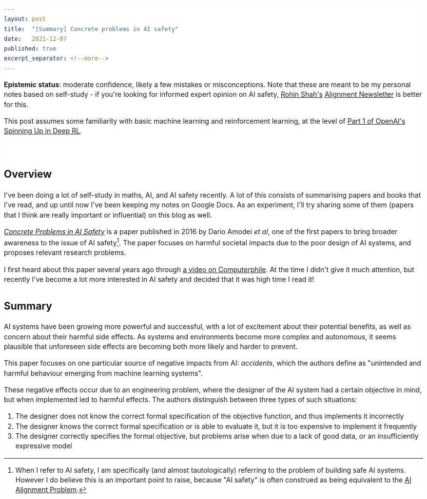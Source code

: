 ```yaml
---
layout: post
title:  "[Summary] Concrete problems in AI safety"
date:   2021-12-07
published: true
excerpt_separator: <!--more-->
---
```




**Epistemic status**: moderate confidence, likely a few mistakes or misconceptions. Note that these are meant to be my personal notes based on self-study - if you're looking for informed expert opinion on AI safety, [Rohin Shah's](https://rohinshah.com/) [Alignment Newsletter](https://rohinshah.com/alignment-newsletter/) is better for this.

This post assumes some familiarity with basic machine learning and reinforcement learning, at the level of [Part 1 of OpenAI's Spinning Up in Deep RL](https://spinningup.openai.com/en/latest/spinningup/rl_intro.html). 

<br />

## Overview
I've been doing a lot of self-study in maths, AI, and AI safety recently. A lot of this consists of summarising papers and books that I've read, and up until now I've been keeping my notes on Google Docs. As an experiment, I'll try sharing some of them (papers that I think are really important or influential) on this blog as well.

*[Concrete Problems in AI Safety](https://arxiv.org/pdf/1606.06565.pdf)* is a paper published in 2016 by Dario Amodei *et al*, one of the first papers to bring broader awareness to the issue of AI safety[^1]. The paper focuses on harmful societal impacts due to the poor design of AI systems, and proposes relevant research problems. 

I first heard about this paper several years ago through [a video on Computerphile](https://www.youtube.com/watch?v=AjyM-f8rDpg). At the time I didn't give it much attention, but recently I've become a lot more interested in AI safety and decided that it was high time I read it!

## Summary
AI systems have been growing more powerful and successful, with a lot of excitement about their potential benefits, as well as concern about their harmful side effects. As systems and environments become more complex and autonomous, it seems plausible that unforeseen side effects are becoming both more likely and harder to prevent.

This paper focuses on one particular source of negative impacts from AI: *accidents*, which the authors define as "unintended and harmful behaviour emerging from machine learning systems". 

These negative effects occur due to an engineering problem, where the designer of the AI system had a certain objective in mind, but when implemented led to harmful effects. The authors distinguish between three types of such situations: 
1. The designer does not know the correct formal specification of the objective function, and thus implements it incorrectly
2. The designer knows the correct formal specification or is able to evaluate it, but it is too expensive to implement it frequently
3. The designer correctly specifies the formal objective, but problems arise when due to a lack of good data, or an insufficiently expressive model


[^1]: When I refer to AI safety, I am specifically (and almost tautologically) referring to the problem of building safe AI systems. However I do believe this is an important point to raise, because "AI safety" is often construed as being equivalent to the [AI Alignment Problem](https://en.wikipedia.org/wiki/AI_control_problem#Alignment). 
[^2]: In fact a large part of the reason why machine learning and AI exists is because it's hard to specify exactly what we care about, [and what we want machines to do for us.](https://www.deeplearningbook.org/contents/intro.html) 
[^3]: Many real-life examples of reward hacking can be found at Victoria Krakovna's post, *[Specification gaming examples in AI](https://vkrakovna.wordpress.com/2018/04/02/specification-gaming-examples-in-ai/)*.
[^4]: [Goodhart's law](https://en.wikipedia.org/wiki/Goodhart%27s_law) says that "When a measure becomes a target, it ceases to be a good measure". The [h-index](https://en.wikipedia.org/wiki/H-index) is a correlated measure of research productivity, but it this correlation can break down if researchers focus on maximising their h-index. [Terence Tao discusses something similar](https://terrytao.wordpress.com/career-advice/theres-more-to-mathematics-than-grades-and-exams-and-methods/) when learning mathematics. 
[^5]: A related architecture is the [Generative Adversarial Network (GAN)](https://en.wikipedia.org/wiki/Generative_adversarial_network), which consists of two mutually adversarial neural networks that "try to fool each other" and produce realistic images. In the case of adversarial reward functions, the AI system is instead trained to better predict situations where humans would give high reward.
[^6]: This sounds similar to [Ought's Factored Cognition project](https://ought.org/research/factored-cognition), based on Paul Christiano's [Iterated Amplification (IDA)](https://www.lesswrong.com/s/EmDuGeRw749sD3GKd) proposal. I'm not sure if hierarchical RL was part of the inspiration for IDA (my understanding is that IDA was in part motivated by how [AlphaGo Zero](https://deepmind.com/blog/article/alphago-zero-starting-scratch) works). 